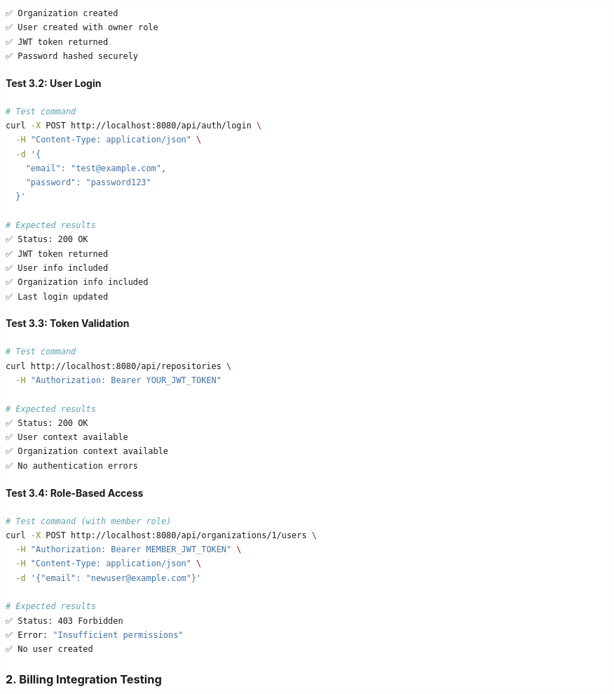 ```bash
✅ Organization created
✅ User created with owner role
✅ JWT token returned
✅ Password hashed securely
```

#### **Test 3.2: User Login**
```bash
# Test command
curl -X POST http://localhost:8080/api/auth/login \
  -H "Content-Type: application/json" \
  -d '{
    "email": "test@example.com",
    "password": "password123"
  }'

# Expected results
✅ Status: 200 OK
✅ JWT token returned
✅ User info included
✅ Organization info included
✅ Last login updated
```

#### **Test 3.3: Token Validation**
```bash
# Test command
curl http://localhost:8080/api/repositories \
  -H "Authorization: Bearer YOUR_JWT_TOKEN"

# Expected results
✅ Status: 200 OK
✅ User context available
✅ Organization context available
✅ No authentication errors
```

#### **Test 3.4: Role-Based Access**
```bash
# Test command (with member role)
curl -X POST http://localhost:8080/api/organizations/1/users \
  -H "Authorization: Bearer MEMBER_JWT_TOKEN" \
  -H "Content-Type: application/json" \
  -d '{"email": "newuser@example.com"}'

# Expected results
✅ Status: 403 Forbidden
✅ Error: "Insufficient permissions"
✅ No user created
```

### **2. Billing Integration Testing**
